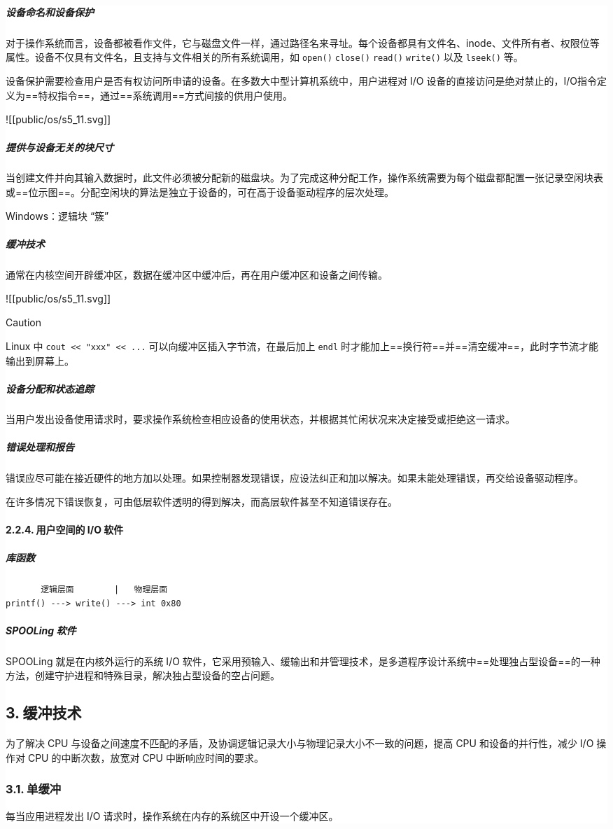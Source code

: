 ##### 设备命名和设备保护

对于操作系统而言，设备都被看作文件，它与磁盘文件一样，通过路径名来寻址。每个设备都具有文件名、inode、文件所有者、权限位等属性。设备不仅具有文件名，且支持与文件相关的所有系统调用，如 `open()` `close()` `read()` `write()` 以及 `lseek()` 等。

设备保护需要检查用户是否有权访问所申请的设备。在多数大中型计算机系统中，用户进程对 I/O 设备的直接访问是绝对禁止的，I/O指令定义为==特权指令==，通过==系统调用==方式间接的供用户使用。

![[public/os/s5_11.svg]]

##### 提供与设备无关的块尺寸

当创建文件并向其输入数据时，此文件必须被分配新的磁盘块。为了完成这种分配工作，操作系统需要为每个磁盘都配置一张记录空闲块表或==位示图==。分配空闲块的算法是独立于设备的，可在高于设备驱动程序的层次处理。

Windows：逻辑块 “簇”

##### 缓冲技术

通常在内核空间开辟缓冲区，数据在缓冲区中缓冲后，再在用户缓冲区和设备之间传输。

![[public/os/s5_11.svg]]

> [!caution]
> Linux 中 `cout << "xxx" << ...` 可以向缓冲区插入字节流，在最后加上 `endl` 时才能加上==换行符==并==清空缓冲==，此时字节流才能输出到屏幕上。

##### 设备分配和状态追踪

当用户发出设备使用请求时，要求操作系统检查相应设备的使用状态，并根据其忙闲状况来决定接受或拒绝这一请求。

##### 错误处理和报告

错误应尽可能在接近硬件的地方加以处理。如果控制器发现错误，应设法纠正和加以解决。如果未能处理错误，再交给设备驱动程序。

在许多情况下错误恢复，可由低层软件透明的得到解决，而高层软件甚至不知道错误存在。

#### 2.2.4. 用户空间的 I/O 软件

##### 库函数

```text
       逻辑层面        |   物理层面
printf() ---> write() ---> int 0x80
```

##### SPOOLing 软件

SPOOLing 就是在内核外运行的系统 I/O 软件，它采用预输入、缓输出和井管理技术，是多道程序设计系统中==处理独占型设备==的一种方法，创建守护进程和特殊目录，解决独占型设备的空占问题。

## 3. 缓冲技术

为了解决 CPU 与设备之间速度不匹配的矛盾，及协调逻辑记录大小与物理记录大小不一致的问题，提高 CPU 和设备的并行性，减少 I/O 操作对 CPU 的中断次数，放宽对 CPU 中断响应时间的要求。

### 3.1. 单缓冲

每当应用进程发出 I/O 请求时，操作系统在内存的系统区中开设一个缓冲区。
